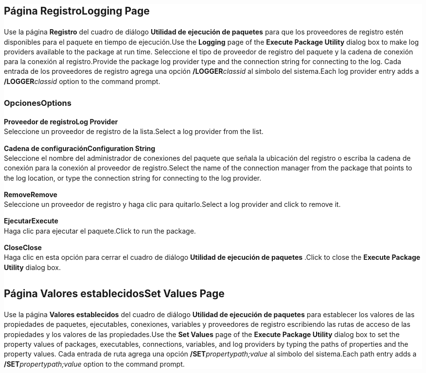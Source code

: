 ## <a name="logging-page"></a><span data-ttu-id="bcbbb-294">Página Registro</span><span class="sxs-lookup"><span data-stu-id="bcbbb-294">Logging Page</span></span>  
 <span data-ttu-id="bcbbb-295">Use la página **Registro** del cuadro de diálogo **Utilidad de ejecución de paquetes** para que los proveedores de registro estén disponibles para el paquete en tiempo de ejecución.</span><span class="sxs-lookup"><span data-stu-id="bcbbb-295">Use the **Logging** page of the **Execute Package Utility** dialog box to make log providers available to the package at run time.</span></span> <span data-ttu-id="bcbbb-296">Seleccione el tipo de proveedor de registro del paquete y la cadena de conexión para la conexión al registro.</span><span class="sxs-lookup"><span data-stu-id="bcbbb-296">Provide the package log provider type and the connection string for connecting to the log.</span></span> <span data-ttu-id="bcbbb-297">Cada entrada de los proveedores de registro agrega una opción **/LOGGER**_classid_ al símbolo del sistema.</span><span class="sxs-lookup"><span data-stu-id="bcbbb-297">Each log provider entry adds a **/LOGGER**_classid_ option to the command prompt.</span></span>  
  
### <a name="options"></a><span data-ttu-id="bcbbb-298">Opciones</span><span class="sxs-lookup"><span data-stu-id="bcbbb-298">Options</span></span>  
 <span data-ttu-id="bcbbb-299">**Proveedor de registro**</span><span class="sxs-lookup"><span data-stu-id="bcbbb-299">**Log Provider**</span></span>  
 <span data-ttu-id="bcbbb-300">Seleccione un proveedor de registro de la lista.</span><span class="sxs-lookup"><span data-stu-id="bcbbb-300">Select a log provider from the list.</span></span>  
  
 <span data-ttu-id="bcbbb-301">**Cadena de configuración**</span><span class="sxs-lookup"><span data-stu-id="bcbbb-301">**Configuration String**</span></span>  
 <span data-ttu-id="bcbbb-302">Seleccione el nombre del administrador de conexiones del paquete que señala la ubicación del registro o escriba la cadena de conexión para la conexión al proveedor de registro.</span><span class="sxs-lookup"><span data-stu-id="bcbbb-302">Select the name of the connection manager from the package that points to the log location, or type the connection string for connecting to the log provider.</span></span>  
  
 <span data-ttu-id="bcbbb-303">**Remove**</span><span class="sxs-lookup"><span data-stu-id="bcbbb-303">**Remove**</span></span>  
 <span data-ttu-id="bcbbb-304">Seleccione un proveedor de registro y haga clic para quitarlo.</span><span class="sxs-lookup"><span data-stu-id="bcbbb-304">Select a log provider and click to remove it.</span></span>  
  
 <span data-ttu-id="bcbbb-305">**Ejecutar**</span><span class="sxs-lookup"><span data-stu-id="bcbbb-305">**Execute**</span></span>  
 <span data-ttu-id="bcbbb-306">Haga clic para ejecutar el paquete.</span><span class="sxs-lookup"><span data-stu-id="bcbbb-306">Click to run the package.</span></span>  
  
 <span data-ttu-id="bcbbb-307">**Close**</span><span class="sxs-lookup"><span data-stu-id="bcbbb-307">**Close**</span></span>  
 <span data-ttu-id="bcbbb-308">Haga clic en esta opción para cerrar el cuadro de diálogo **Utilidad de ejecución de paquetes** .</span><span class="sxs-lookup"><span data-stu-id="bcbbb-308">Click to close the **Execute Package Utility** dialog box.</span></span>  
  
## <a name="set-values-page"></a><span data-ttu-id="bcbbb-309">Página Valores establecidos</span><span class="sxs-lookup"><span data-stu-id="bcbbb-309">Set Values Page</span></span>  
 <span data-ttu-id="bcbbb-310">Use la página **Valores establecidos** del cuadro de diálogo **Utilidad de ejecución de paquetes** para establecer los valores de las propiedades de paquetes, ejecutables, conexiones, variables y proveedores de registro escribiendo las rutas de acceso de las propiedades y los valores de las propiedades.</span><span class="sxs-lookup"><span data-stu-id="bcbbb-310">Use the **Set Values** page of the **Execute Package Utility** dialog box to set the property values of packages, executables, connections, variables, and log providers by typing the paths of properties and the property values.</span></span> <span data-ttu-id="bcbbb-311">Cada entrada de ruta agrega una opción **/SET**_propertypath;value_ al símbolo del sistema.</span><span class="sxs-lookup"><span data-stu-id="bcbbb-311">Each path entry adds a **/SET**_propertypath;value_ option to the command prompt.</span></span>  
  